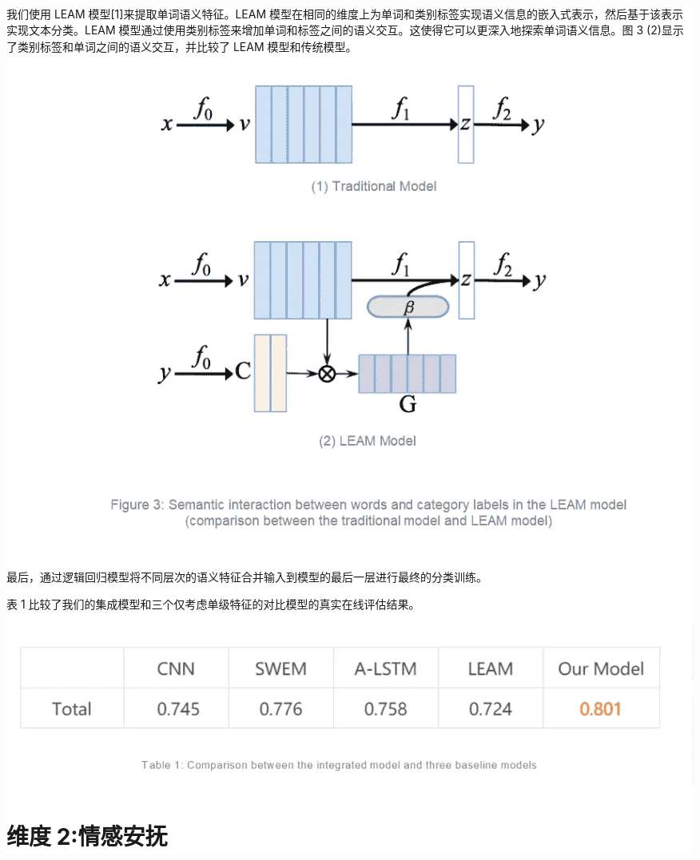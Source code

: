 我们使用 LEAM 模型[1]来提取单词语义特征。LEAM 模型在相同的维度上为单词和类别标签实现语义信息的嵌入式表示，然后基于该表示实现文本分类。LEAM 模型通过使用类别标签来增加单词和标签之间的语义交互。这使得它可以更深入地探索单词语义信息。图 3 (2)显示了类别标签和单词之间的语义交互，并比较了 LEAM 模型和传统模型。

![](img/380f78d19b199d25168daef4508e214c.png)

最后，通过逻辑回归模型将不同层次的语义特征合并输入到模型的最后一层进行最终的分类训练。

表 1 比较了我们的集成模型和三个仅考虑单级特征的对比模型的真实在线评估结果。

![](img/cfb22480b965077d43c50c7d33bffebb.png)

# 维度 2:情感安抚
